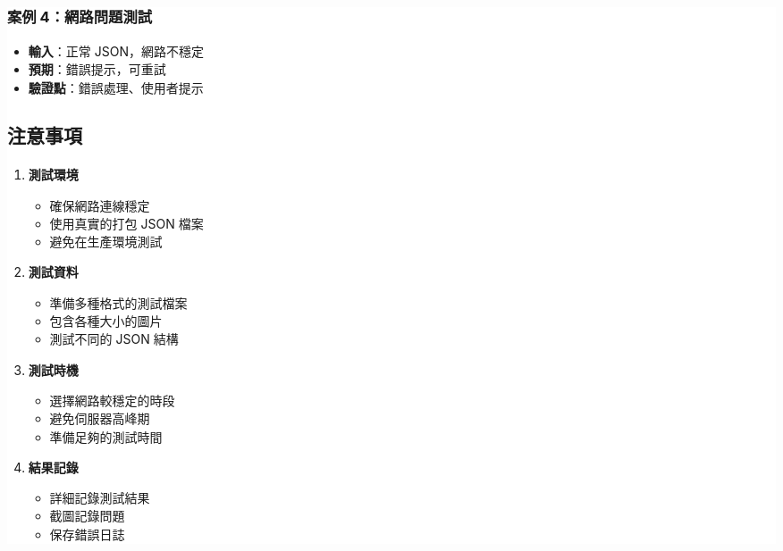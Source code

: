 ### 案例 4：網路問題測試
- **輸入**：正常 JSON，網路不穩定
- **預期**：錯誤提示，可重試
- **驗證點**：錯誤處理、使用者提示

## 注意事項

1. **測試環境**
   - 確保網路連線穩定
   - 使用真實的打包 JSON 檔案
   - 避免在生產環境測試

2. **測試資料**
   - 準備多種格式的測試檔案
   - 包含各種大小的圖片
   - 測試不同的 JSON 結構

3. **測試時機**
   - 選擇網路較穩定的時段
   - 避免伺服器高峰期
   - 準備足夠的測試時間

4. **結果記錄**
   - 詳細記錄測試結果
   - 截圖記錄問題
   - 保存錯誤日誌 